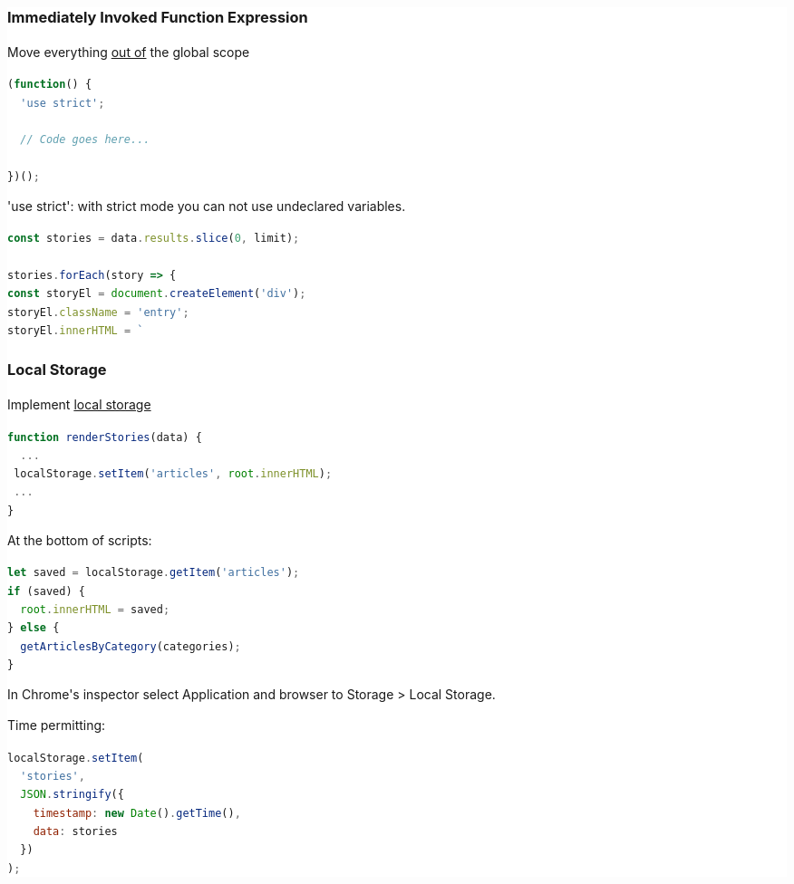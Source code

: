 ### Immediately Invoked Function Expression

Move everything [out of](https://vanillajstoolkit.com/boilerplates/iife/) the global scope

```js
(function() {
  'use strict';

  // Code goes here...

})();
```

'use strict': with strict mode you can not use undeclared variables.

```js
const stories = data.results.slice(0, limit);

stories.forEach(story => {
const storyEl = document.createElement('div');
storyEl.className = 'entry';
storyEl.innerHTML = `
```

### Local Storage

Implement [local storage](https://gomakethings.com/saving-html-to-localstorage-with-vanilla-js/)

```js
function renderStories(data) {
  ...
 localStorage.setItem('articles', root.innerHTML);
 ...
}
```

At the bottom of scripts:

```js
let saved = localStorage.getItem('articles');
if (saved) {
  root.innerHTML = saved;
} else {
  getArticlesByCategory(categories);
}
```

In Chrome's inspector select Application and browser to Storage > Local Storage.

Time permitting:

```js
localStorage.setItem(
  'stories',
  JSON.stringify({
    timestamp: new Date().getTime(),
    data: stories
  })
);
```
